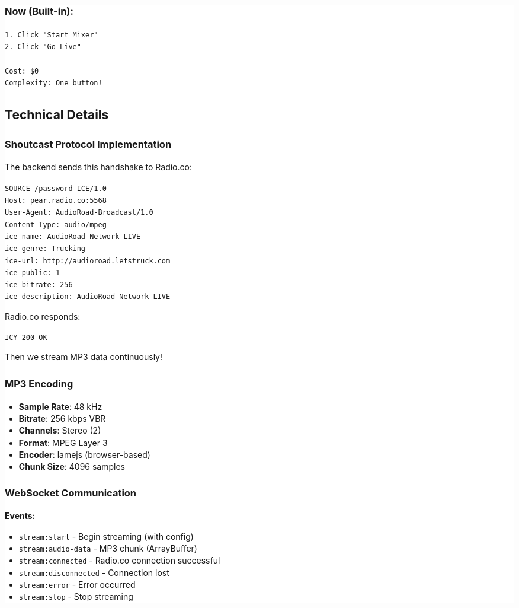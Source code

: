 ### Now (Built-in):
```
1. Click "Start Mixer"
2. Click "Go Live"

Cost: $0
Complexity: One button!
```

## Technical Details

### Shoutcast Protocol Implementation

The backend sends this handshake to Radio.co:

```
SOURCE /password ICE/1.0
Host: pear.radio.co:5568
User-Agent: AudioRoad-Broadcast/1.0
Content-Type: audio/mpeg
ice-name: AudioRoad Network LIVE
ice-genre: Trucking
ice-url: http://audioroad.letstruck.com
ice-public: 1
ice-bitrate: 256
ice-description: AudioRoad Network LIVE
```

Radio.co responds:
```
ICY 200 OK
```

Then we stream MP3 data continuously!

### MP3 Encoding

- **Sample Rate**: 48 kHz
- **Bitrate**: 256 kbps VBR
- **Channels**: Stereo (2)
- **Format**: MPEG Layer 3
- **Encoder**: lamejs (browser-based)
- **Chunk Size**: 4096 samples

### WebSocket Communication

**Events:**
- `stream:start` - Begin streaming (with config)
- `stream:audio-data` - MP3 chunk (ArrayBuffer)
- `stream:connected` - Radio.co connection successful
- `stream:disconnected` - Connection lost
- `stream:error` - Error occurred
- `stream:stop` - Stop streaming
